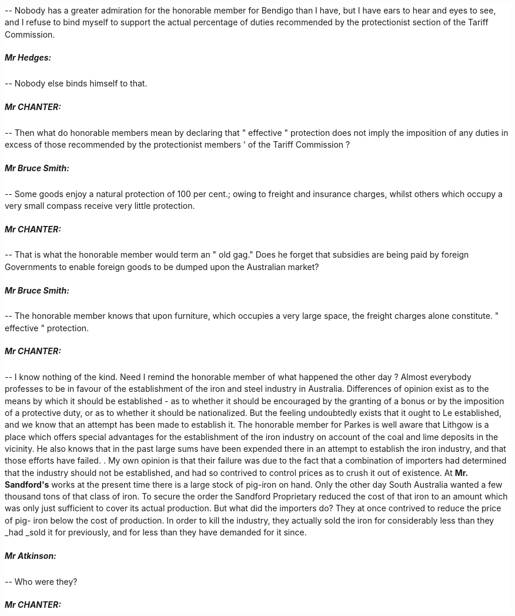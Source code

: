 -- Nobody has a greater admiration for the honorable member for Bendigo than I have, but I have ears to hear and eyes to see, and I refuse to bind myself to support the actual percentage of duties recommended by the protectionist section of the Tariff Commission. 

##### Mr Hedges:

--  Nobody else binds himself to that. 

##### Mr CHANTER:

-- Then what do honorable members mean by declaring that " effective " protection does not imply the imposition of any duties in excess of those recommended by the protectionist members ' of the Tariff Commission ? 

##### Mr Bruce Smith:

--  Some goods enjoy a natural protection of 100 per cent.; owing to freight and insurance charges, whilst others which occupy a very small compass receive very little protection. 

##### Mr CHANTER:

-- That is what the honorable member would term an " old  gag." Does he forget that subsidies are being paid by foreign Governments to enable foreign goods to be dumped upon the Australian market? 

##### Mr Bruce Smith:

-- The honorable member knows that upon furniture, which  occupies a very large space, the freight charges alone constitute. " effective " protection. 

##### Mr CHANTER:

-- I know nothing of the kind. Need I remind the honorable member of what happened the other day ? Almost everybody professes to be in favour of the establishment of the iron and steel industry in Australia. Differences of opinion exist as to the means by which it should be established - as to whether it should be encouraged by the granting of a bonus or by the imposition of a protective duty, or as to whether it should be nationalized. But the feeling undoubtedly exists that it ought to Le established, and we know that an attempt has been made to establish it. The honorable member for Parkes is well aware that Lithgow is a place which offers special advantages for the establishment of the iron industry on account of the coal and lime deposits in the vicinity. He also knows that in the past large sums have been expended there in an attempt to establish the iron industry, and that those efforts have failed. . My own opinion is that their failure was due to the fact that a combination of importers had determined that the industry should not be established, and had so contrived to control prices as to crush it out of existence. At  **Mr. Sandford's**  works at the present time there is a large stock of pig-iron on hand. Only the other day South Australia wanted a few thousand tons of that class of iron. To secure the order the Sandford Proprietary reduced the cost of that iron to an amount which was only just sufficient to cover its actual production. But what did the importers do? They at once contrived to reduce the price of pig- iron below the cost of production. In order to kill the industry, they actually sold the iron for considerably less than they _had _sold it for previously, and for less than they  have demanded for it since. 

##### Mr Atkinson:

-- Who were they? 

##### Mr CHANTER:
